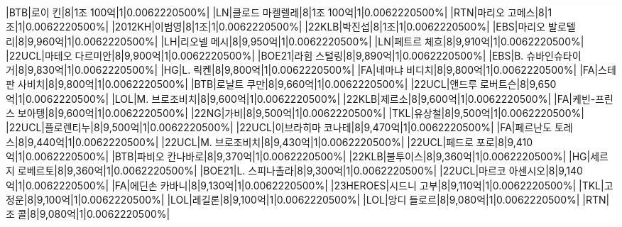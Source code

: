 |BTB|로이 킨|8|1조 100억|1|0.0062220500%|
|LN|클로드 마켈렐레|8|1조 100억|1|0.0062220500%|
|RTN|마리오 고메스|8|1조|1|0.0062220500%|
|2012KH|이범영|8|1조|1|0.0062220500%|
|22KLB|박진섭|8|1조|1|0.0062220500%|
|EBS|마리오 발로텔리|8|9,960억|1|0.0062220500%|
|LH|리오넬 메시|8|9,950억|1|0.0062220500%|
|LN|페트르 체흐|8|9,910억|1|0.0062220500%|
|22UCL|마테오 다르미안|8|9,900억|1|0.0062220500%|
|BOE21|라힘 스털링|8|9,890억|1|0.0062220500%|
|EBS|B. 슈바인슈타이거|8|9,830억|1|0.0062220500%|
|HG|L. 릭켄|8|9,800억|1|0.0062220500%|
|FA|네마냐 비디치|8|9,800억|1|0.0062220500%|
|FA|스테판 사비치|8|9,800억|1|0.0062220500%|
|BTB|로날트 쿠만|8|9,660억|1|0.0062220500%|
|22UCL|앤드루 로버트슨|8|9,650억|1|0.0062220500%|
|LOL|M. 브로조비치|8|9,600억|1|0.0062220500%|
|22KLB|제르소|8|9,600억|1|0.0062220500%|
|FA|케빈-프린스 보아텡|8|9,600억|1|0.0062220500%|
|22NG|가비|8|9,500억|1|0.0062220500%|
|TKL|유상철|8|9,500억|1|0.0062220500%|
|22UCL|플로렌티누|8|9,500억|1|0.0062220500%|
|22UCL|이브라히마 코나테|8|9,470억|1|0.0062220500%|
|FA|페르난도 토레스|8|9,440억|1|0.0062220500%|
|22UCL|M. 브로조비치|8|9,430억|1|0.0062220500%|
|22UCL|페드로 포로|8|9,410억|1|0.0062220500%|
|BTB|파비오 칸나바로|8|9,370억|1|0.0062220500%|
|22KLB|불투이스|8|9,360억|1|0.0062220500%|
|HG|세르지 로베르토|8|9,360억|1|0.0062220500%|
|BOE21|L. 스피나촐라|8|9,300억|1|0.0062220500%|
|22UCL|마르코 아센시오|8|9,140억|1|0.0062220500%|
|FA|에딘손 카바니|8|9,130억|1|0.0062220500%|
|23HEROES|시드니 고부|8|9,110억|1|0.0062220500%|
|TKL|고정운|8|9,100억|1|0.0062220500%|
|LOL|레길론|8|9,100억|1|0.0062220500%|
|LOL|앙디 들로르|8|9,080억|1|0.0062220500%|
|RTN|조 콜|8|9,080억|1|0.0062220500%|
